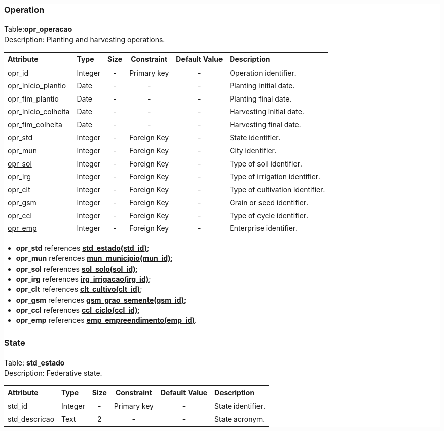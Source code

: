 <div style="page-break-after: always;"></div>

### Operation

Table:**opr_operacao** \
Description: Planting and harvesting operations.

| Attribute                     | Type      | Size      | Constraint  | Default Value | Description
|:------------------------------|:----------|:---------:|:-----------:|:-------------:|:-
| opr_id                        | Integer   | -         | Primary key | -             | Operation identifier.
| opr_inicio_plantio            | Date      | -         | -           | -             | Planting initial date.
| opr_fim_plantio               | Date      | -         | -           | -             | Planting final date.
| opr_inicio_colheita           | Date      | -         | -           | -             | Harvesting initial date.
| opr_fim_colheita              | Date      | -         | -           | -             | Harvesting final date.
| [opr_std](#state)             | Integer   | -         | Foreign Key | -             | State identifier.
| [opr_mun](#city)              | Integer   | -         | Foreign Key | -             | City identifier.
| [opr_sol](#soil)              | Integer   | -         | Foreign Key | -             | Type of soil identifier.
| [opr_irg](#irrigation)        | Integer   | -         | Foreign Key | -             | Type of irrigation identifier.
| [opr_clt](#cultivation)       | Integer   | -         | Foreign Key | -             | Type of cultivation identifier.
| [opr_gsm](#grain-seed)        | Integer   | -         | Foreign Key | -             | Grain or seed identifier.
| [opr_ccl](#cycle)             | Integer   | -         | Foreign Key | -             | Type of cycle identifier.
| [opr_emp](#enterprise)        | Integer   | -         | Foreign Key | -             | Enterprise identifier.

- **opr_std** references [**std_estado(std_id)**](#state);
- **opr_mun** references [**mun_municipio(mun_id)**](#city);
- **opr_sol** references [**sol_solo(sol_id)**](#soil);
- **opr_irg** references [**irg_irrigacao(irg_id)**](#irrigation);
- **opr_clt** references [**clt_cultivo(clt_id)**](#cultivation);
- **opr_gsm** references [**gsm_grao_semente(gsm_id)**](#grain-seed);
- **opr_ccl** references [**ccl_ciclo(ccl_id)**](#cycle);
- **opr_emp** references [**emp_empreendimento(emp_id)**](#enterprise).

<div style="page-break-after: always;"></div>

### State

Table: **std_estado** \
Description: Federative state.

| Attribute     | Type          | Size      | Constraint        | Default Value | Description
|:--------------|:--------------|:---------:|:-----------------:|:-------------:|:-
| std_id        | Integer       | -         | Primary key       | -             | State identifier.
| std_descricao | Text          | 2         | -                 | -             | State acronym.
